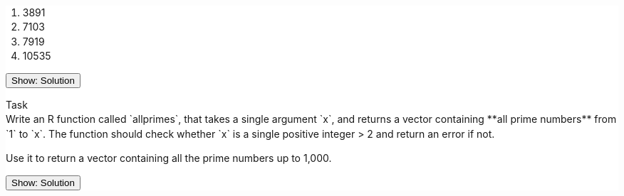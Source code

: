 1. 3891
2. 7103
3. 7919
4. 10535
 </div></div>

<button id="displayTextunnamed-chunk-120" onclick="javascript:toggle('unnamed-chunk-120');">Show: Solution</button>

<div id="toggleTextunnamed-chunk-120" style="display: none"><div class="panel panel-default"><div class="panel-heading panel-heading1"> Solution </div><div class="panel-body">

```r
## function to check whether x is a prime number
checkprime <- function(x) {
    ## check `x` variable is present
    stopifnot(!missing(x))
    
    ## check `x` is numeric
    stopifnot(is.numeric(x))
    
    ## check `x` is of length one
    stopifnot(length(x) == 1)
    
    ## check `x` is a whole number
    stopifnot(x %% 1 == 0)
    
    ## check `x` is larger than 1
    stopifnot(x >= 2)
    
    ## check whether x can be divided by something
    ## other than itself to leave a whole number
    for(i in 2:x) {
        if(x %% i == 0 & i != x) {
            return(paste(x, "is not a prime number")) 
        }
    }
    return(paste(x, "is a prime number"))
}
checkprime(3891)
checkprime(7103)
checkprime(7919)
checkprime(10535)
```
</div></div></div>

<div class="panel panel-default"><div class="panel-heading"> Task </div><div class="panel-body"> 
Write an R function called `allprimes`, that takes a single argument `x`, and returns a vector containing **all prime numbers** from `1` to `x`. The function should check whether `x` is a single positive integer > 2 and return an error if not.

Use it to return a vector containing all the prime numbers up to 1,000. </div></div>

<button id="displayTextunnamed-chunk-122" onclick="javascript:toggle('unnamed-chunk-122');">Show: Solution</button>
